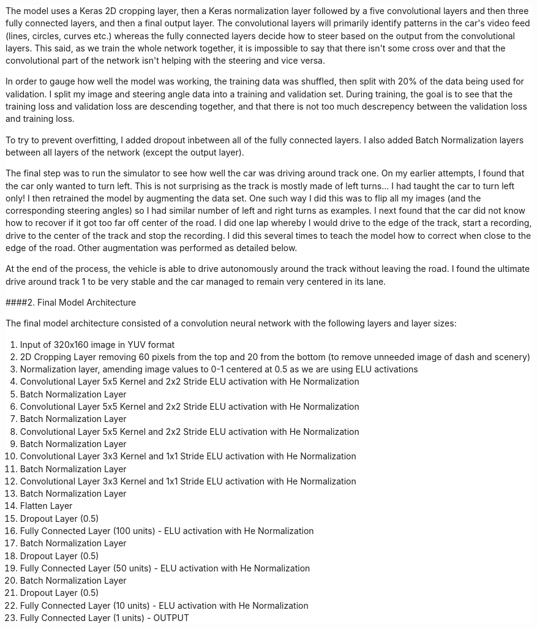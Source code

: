 The model uses a Keras 2D cropping layer, then a Keras normalization layer followed by a five convolutional layers and then three fully connected layers, and then a final output layer. The convolutional layers will primarily identify patterns in the car's video feed (lines, circles, curves etc.) whereas the fully connected layers decide how to steer based on the output from the convolutional layers. This said, as we train the whole network together, it is impossible to say that there isn't some cross over and that the convolutional part of the network isn't helping with the steering and vice versa.

In order to gauge how well the model was working, the training data was shuffled, then split with 20% of the data being used for validation. I split my image and steering angle data into a training and validation set. During training, the goal is to see that the training loss and validation loss are descending together, and that there is not too much descrepency between the validation loss and training loss. 

To try to prevent overfitting, I added dropout inbetween all of the fully connected layers. I also added Batch Normalization layers between all layers of the network (except the output layer).

The final step was to run the simulator to see how well the car was driving around track one. On my earlier attempts, I found that the car only wanted to turn left. This is not surprising as the track is mostly made of left turns... I had taught the car to turn left only! I then retrained the model by augmenting the data set. One such way I did this was to flip all my images (and the corresponding steering angles) so I had similar number of left and right turns as examples. I next found that the car did not know how to recover if it got too far off center of the road. I did one lap whereby I would drive to the edge of the track, start a recording, drive to the center of the track and stop the recording. I did this several times to teach the model how to correct when close to the edge of the road. Other augmentation was performed as detailed below.

At the end of the process, the vehicle is able to drive autonomously around the track without leaving the road. I found the ultimate drive around track 1 to be very stable and the car managed to remain very centered in its lane.

####2. Final Model Architecture

The final model architecture consisted of a convolution neural network with the following layers and layer sizes:

1. Input of 320x160 image in YUV format
2. 2D Cropping Layer removing 60 pixels from the top and 20 from the bottom (to remove unneeded image of dash and scenery)
3. Normalization layer, amending image values to 0-1 centered at 0.5 as we are using ELU activations
4. Convolutional Layer 5x5 Kernel and 2x2 Stride ELU activation with He Normalization
5. Batch Normalization Layer
6. Convolutional Layer 5x5 Kernel and 2x2 Stride ELU activation with He Normalization
7. Batch Normalization Layer
8. Convolutional Layer 5x5 Kernel and 2x2 Stride ELU activation with He Normalization
9. Batch Normalization Layer
10. Convolutional Layer 3x3 Kernel and 1x1 Stride ELU activation with He Normalization
11. Batch Normalization Layer
12. Convolutional Layer 3x3 Kernel and 1x1 Stride ELU activation with He Normalization
13. Batch Normalization Layer
14. Flatten Layer
15. Dropout Layer (0.5)
16. Fully Connected Layer (100 units) - ELU activation with He Normalization
17. Batch Normalization Layer
18. Dropout Layer (0.5)
19. Fully Connected Layer (50 units) - ELU activation with He Normalization
20. Batch Normalization Layer
21. Dropout Layer (0.5)
22. Fully Connected Layer (10 units) - ELU activation with He Normalization
23. Fully Connected Layer (1 units) - OUTPUT
